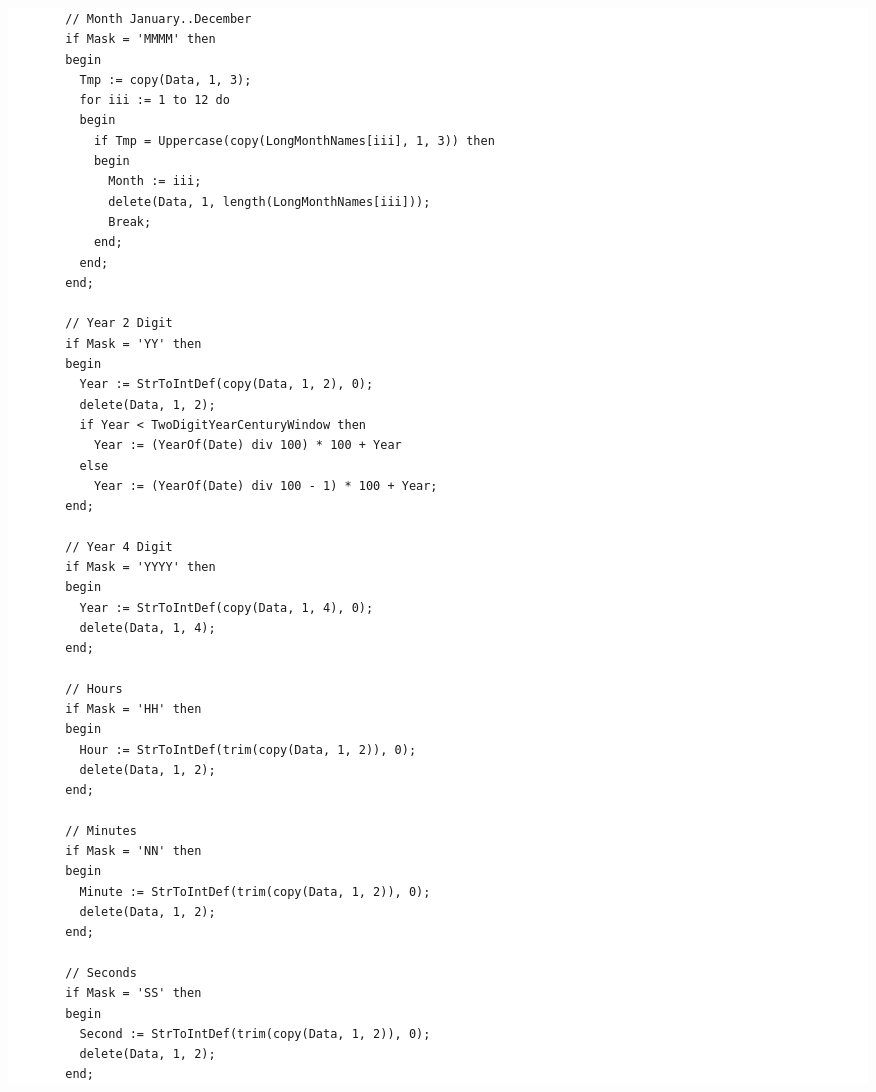             // Month January..December
            if Mask = 'MMMM' then
            begin
              Tmp := copy(Data, 1, 3);
              for iii := 1 to 12 do
              begin
                if Tmp = Uppercase(copy(LongMonthNames[iii], 1, 3)) then
                begin
                  Month := iii;
                  delete(Data, 1, length(LongMonthNames[iii]));
                  Break;
                end;
              end;
            end;
     
            // Year 2 Digit
            if Mask = 'YY' then
            begin
              Year := StrToIntDef(copy(Data, 1, 2), 0);
              delete(Data, 1, 2);
              if Year < TwoDigitYearCenturyWindow then
                Year := (YearOf(Date) div 100) * 100 + Year
              else
                Year := (YearOf(Date) div 100 - 1) * 100 + Year;
            end;
     
            // Year 4 Digit
            if Mask = 'YYYY' then
            begin
              Year := StrToIntDef(copy(Data, 1, 4), 0);
              delete(Data, 1, 4);
            end;
     
            // Hours
            if Mask = 'HH' then
            begin
              Hour := StrToIntDef(trim(copy(Data, 1, 2)), 0);
              delete(Data, 1, 2);
            end;
     
            // Minutes
            if Mask = 'NN' then
            begin
              Minute := StrToIntDef(trim(copy(Data, 1, 2)), 0);
              delete(Data, 1, 2);
            end;
     
            // Seconds
            if Mask = 'SS' then
            begin
              Second := StrToIntDef(trim(copy(Data, 1, 2)), 0);
              delete(Data, 1, 2);
            end;
     